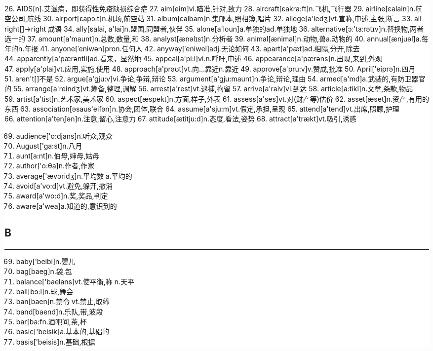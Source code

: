 26. AIDS[n].艾滋病，即获得性免疫缺损综合症
27. aim[eim]vi.瞄准,针对,致力
28. aircraft[εakra:ft]n.飞机,飞行器
29. airline[εalain]n.航空公司,航线
30. airport[εapɔ:t]n.机场,航空站
31. album[εalbam]n.集邮本,照相簿,唱片
32. allege[a'ledʒ]vt.宣称,申述,主张,断言
33. all right[]→right 成语
34. ally[εalai, a'lai]n.盟国,同盟者,伙伴
35. alone[a'loun]a.单独的ad.单独地
36. alternative[ɔː'tɜːrətɪv]n.替换物,两者选一的
37. amount[a'maunt]n.总数,数量,和
38. analyst[ænəlɪst]n.分析者
39. animal[ænimal]n.动物,兽a.动物的
40. annual[ænjuəl]a.每年的n.年报
41. anyone[ˈeniwən]pron.任何人
42. anyway[ˈeniwei]adj.无论如何
43. apart[a'pæt]ad.相隔,分开,除去
44. apparently[a'pærəntli]ad.看来，显然地
45. appeal[a'pi:l]vi.n.呼吁,申述
46. appearance[a'pærəns]n.出现,来到,外观
47. apply[a'plai]vt.应用,实施,使用
48. approach[a'prəʊt]vt.向…靠近n.靠近
49. approve[a'pru:v]v.赞成,批准
50. April['eiprә]n.四月
51. aren't[]不是
52. argue[a'gju:v]vi.争论,争辩,辩论
53. argument[a'gju:maunt]n.争论,辩论,理由
54. armed[a'md]a.武装的,有防卫器官的
55. arrange[a'reindʒ]vt.筹备,整理,调解
56. arrest[a'rest]vt.逮捕,拘留
57. arrive[a'raiv]vi.到达
58. article[a:tikl]n.文章,条款,物品
59. artist[a'tist]n.艺术家,美术家
60. aspect[æspekt]n.方面,样子,外表
61. assess[a'ses]vt.对(财产等)估价
62. asset[æset]n.资产,有用的东西
63. association[əsaus'eifən]n.协会,团体,联合
64. assume[a'sju:m]vt.假定,承担,呈现
65. attend[a'tend]vt.出席,照顾,护理
66. attention[a'tenʃən]n.注意,留心,注意力
67. attitude[ætitju:d]n.态度,看法,姿势
68. attract[a'trækt]vt.吸引,诱惑

69. audience['o:djans]n.听众,观众  
70. August['ga:st]n.八月  
71. aunt[a:nt]n.伯母,婶母,姑母  
72. author['o:θa]n.作者,作家  
73. average['ævәridʒ]n.平均数 a.平均的  
74. avoid[a'vo:d]vt.避免,躲开,撤消  
75. award[a'wo:d]n.奖,奖品,判定  
76. aware[a'wea]a.知道的,意识到的  
## B
***
69. baby['beibi]n.婴儿  
70. bag[baeg]n.袋,包  
71. balance['baelans]vt.使平衡,称 n.天平  
72. ball[bɔ:l]n.球,舞会  
73. ban[baen]n.禁令 vt.禁止,取缔  
74. band[baend]n.乐队,带,波段  
75. bar[ba:fn.酒吧间,茶,杯  
76. basic['beisik]a.基本的,基础的  
77. basis['beisis]n.基础,根据  